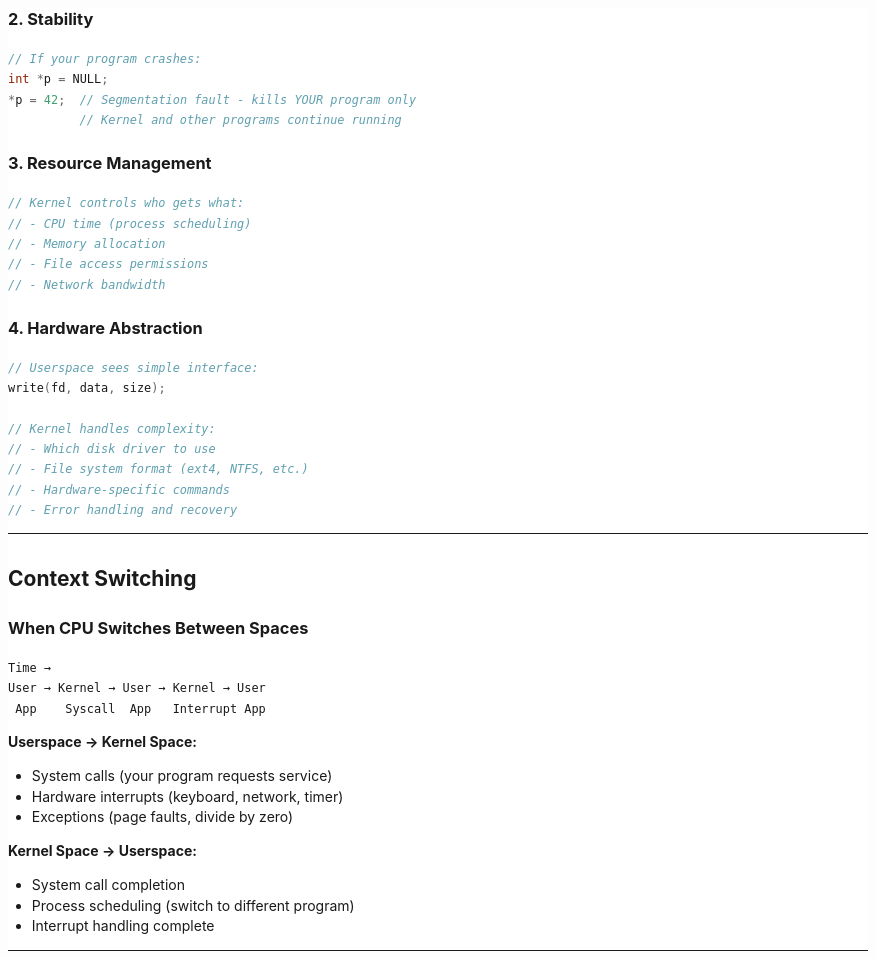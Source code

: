 ### **2. Stability**
```c
// If your program crashes:
int *p = NULL;
*p = 42;  // Segmentation fault - kills YOUR program only
          // Kernel and other programs continue running
```

### **3. Resource Management**
```c
// Kernel controls who gets what:
// - CPU time (process scheduling)
// - Memory allocation  
// - File access permissions
// - Network bandwidth
```

### **4. Hardware Abstraction**
```c
// Userspace sees simple interface:
write(fd, data, size);

// Kernel handles complexity:
// - Which disk driver to use
// - File system format (ext4, NTFS, etc.)
// - Hardware-specific commands
// - Error handling and recovery
```

---

## **Context Switching**

### **When CPU Switches Between Spaces**

```
Time →
User → Kernel → User → Kernel → User
 App    Syscall  App   Interrupt App
```

**Userspace → Kernel Space:**
- System calls (your program requests service)
- Hardware interrupts (keyboard, network, timer)
- Exceptions (page faults, divide by zero)

**Kernel Space → Userspace:**
- System call completion
- Process scheduling (switch to different program)
- Interrupt handling complete

---
